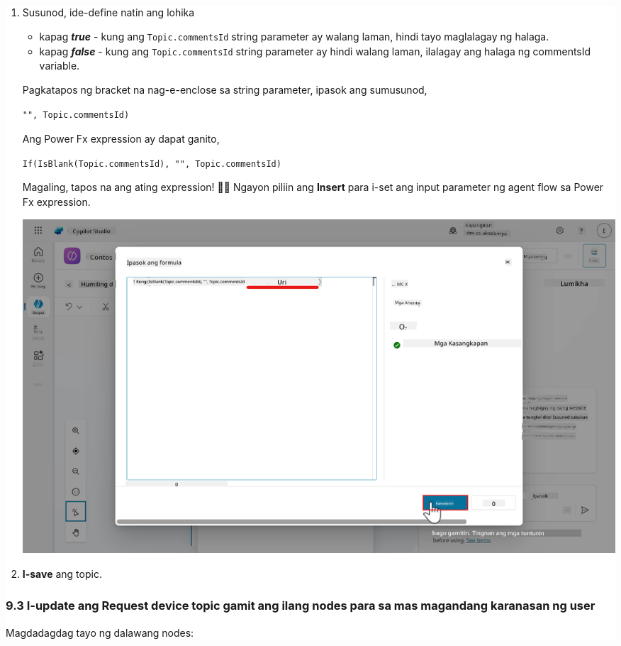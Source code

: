 1. Susunod, ide-define natin ang lohika

    - kapag **_true_** - kung ang `Topic.commentsId` string parameter ay walang laman, hindi tayo maglalagay ng halaga.
    - kapag **_false_** - kung ang `Topic.commentsId` string parameter ay hindi walang laman, ilalagay ang halaga ng commentsId variable.

    Pagkatapos ng bracket na nag-e-enclose sa string parameter, ipasok ang sumusunod,

    ```text
    "", Topic.commentsId)
    ```

    Ang Power Fx expression ay dapat ganito,

    ```text
    If(IsBlank(Topic.commentsId), "", Topic.commentsId)
    ```

    Magaling, tapos na ang ating expression! 🙌🏻 Ngayon piliin ang **Insert** para i-set ang input parameter ng agent flow sa Power Fx expression.

    ![Power Fx expression](../../../../../translated_images/9.2_14_PowerFxExpression.80e76ea59bdb8f131d26edf2657923f4af9000768d44b06c0947115fd218698e.tl.png)

1. **I-save** ang topic.

### 9.3 I-update ang Request device topic gamit ang ilang nodes para sa mas magandang karanasan ng user

Magdadagdag tayo ng dalawang nodes:
